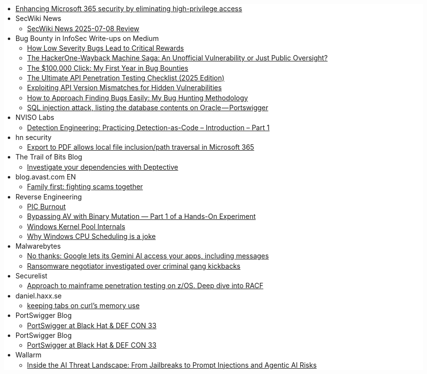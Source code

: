   - [Enhancing Microsoft 365 security by eliminating high-privilege access](https://www.microsoft.com/en-us/security/blog/2025/07/08/enhancing-microsoft-365-security-by-eliminating-high-privilege-access/)
- SecWiki News
  - [SecWiki News 2025-07-08 Review](http://www.sec-wiki.com/?2025-07-08)
- Bug Bounty in InfoSec Write-ups on Medium
  - [How Low Severity Bugs Lead to Critical Rewards](https://infosecwriteups.com/how-low-severity-bugs-lead-to-critical-rewards-bed034ed149e?source=rss----7b722bfd1b8d--bug_bounty)
  - [The HackerOne-Wayback Machine Saga: An Unofficial Vulnerability or Just Public Oversight?](https://infosecwriteups.com/the-hackerone-wayback-machine-saga-an-unofficial-vulnerability-or-just-public-oversight-22c1fb0112bb?source=rss----7b722bfd1b8d--bug_bounty)
  - [The $100,000 Click: My First Year in Bug Bounties](https://infosecwriteups.com/the-100-000-click-my-first-year-in-bug-bounties-824d581a6c00?source=rss----7b722bfd1b8d--bug_bounty)
  - [The Ultimate API Penetration Testing Checklist (2025 Edition)](https://infosecwriteups.com/the-ultimate-api-penetration-testing-checklist-2025-edition-092ca8a4056a?source=rss----7b722bfd1b8d--bug_bounty)
  - [Exploiting API Version Mismatches for Hidden Vulnerabilities](https://infosecwriteups.com/exploiting-api-version-mismatches-for-hidden-vulnerabilities-7680d854c0fb?source=rss----7b722bfd1b8d--bug_bounty)
  - [How to Approach Finding Bugs Easily: My Bug Hunting Methodology](https://infosecwriteups.com/how-to-approach-finding-bugs-easily-my-bug-hunting-methodology-9c303a698b7c?source=rss----7b722bfd1b8d--bug_bounty)
  - [SQL injection attack, listing the database contents on Oracle — Portswigger](https://infosecwriteups.com/sql-injection-attack-listing-the-database-contents-on-oracle-portswigger-501f25bda8fd?source=rss----7b722bfd1b8d--bug_bounty)
- NVISO Labs
  - [Detection Engineering: Practicing Detection-as-Code – Introduction – Part 1](https://blog.nviso.eu/2025/07/08/detection-engineering-practicing-detection-as-code-introduction-part-1/)
- hn security
  - [Export to PDF allows local file inclusion/path traversal in Microsoft 365](https://security.humanativaspa.it/export-to-pdf-allows-local-file-inclusion-path-traversal-in-microsoft-365/)
- The Trail of Bits Blog
  - [Investigate your dependencies with Deptective](https://blog.trailofbits.com/2025/07/08/investigate-your-dependencies-with-deptective/)
- blog.avast.com EN
  - [Family first: fighting scams together](https://blog.avast.com/fighting-scams-together)
- Reverse Engineering
  - [PIC Burnout](https://www.reddit.com/r/ReverseEngineering/comments/1lv0te8/pic_burnout/)
  - [Bypassing AV with Binary Mutation — Part 1 of a Hands-On Experiment](https://www.reddit.com/r/ReverseEngineering/comments/1luc5z6/bypassing_av_with_binary_mutation_part_1_of_a/)
  - [Windows Kernel Pool Internals](https://www.reddit.com/r/ReverseEngineering/comments/1lub565/windows_kernel_pool_internals/)
  - [Why Windows CPU Scheduling is a joke](https://www.reddit.com/r/ReverseEngineering/comments/1luakua/why_windows_cpu_scheduling_is_a_joke/)
- Malwarebytes
  - [No thanks: Google lets its Gemini AI access your apps, including messages](https://www.malwarebytes.com/blog/news/2025/07/no-thanks-google-lets-its-gemini-ai-access-your-apps-including-messages)
  - [Ransomware negotiator investigated over criminal gang kickbacks](https://www.malwarebytes.com/blog/news/2025/07/ransomware-negotiator-investigated-over-criminal-gang-kickbacks)
- Securelist
  - [Approach to mainframe penetration testing on z/OS. Deep dive into RACF](https://securelist.com/zos-mainframe-pentesting-resource-access-control-facility/116873/)
- daniel.haxx.se
  - [keeping tabs on curl’s memory use](https://daniel.haxx.se/blog/2025/07/08/keeping-tabs-on-curls-memory-use/)
- PortSwigger Blog
  - [PortSwigger at Black Hat &amp; DEF CON 33](https://portswigger.net/blog/portswigger-at-black-hat-amp-def-con-33)
- PortSwigger Blog
  - [PortSwigger at Black Hat &amp; DEF CON 33](https://portswigger.net/blog/portswigger-at-black-hat-amp-def-con-33)
- Wallarm
  - [Inside the AI Threat Landscape: From Jailbreaks to Prompt Injections and Agentic AI Risks](https://lab.wallarm.com/inside-ai-threat-landscape-jailbreaks-prompt-injections-agentic-ai-risks/)